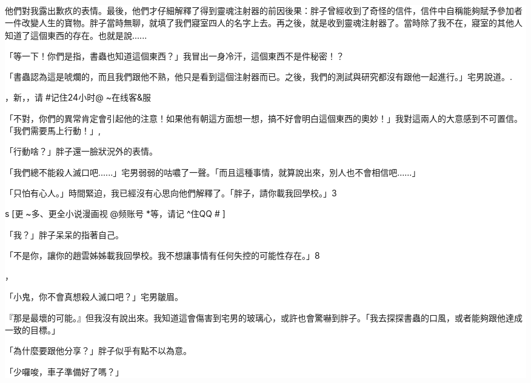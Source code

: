 



他們對我露出歉疚的表情。最後，他們才仔細解釋了得到靈魂注射器的前因後果：胖子曾經收到了奇怪的信件，信件中自稱能夠賦予參加者一件改變人生的寶物。胖子當時無聊，就填了我們寢室四人的名字上去。再之後，就是收到靈魂注射器了。當時除了我不在，寢室的其他人知道了這個東西的存在。也就是說......





「等一下！你們是指，書蟲也知道這個東西？」我冒出一身冷汗，這個東西不是件秘密！？





「書蟲認為這是唬爛的，而且我們跟他不熟，他只是看到這個注射器而已。之後，我們的測試與研究都沒有跟他一起進行。」宅男說道。.



，新，，请 #记住24小时@ ~在线客&服



「不對，你們的異常肯定會引起他的注意！如果他有朝這方面想一想，搞不好會明白這個東西的奧妙！」我對這兩人的大意感到不可置信。「我們需要馬上行動！」,



「行動啥？」胖子還一臉狀況外的表情。



「我們總不能殺人滅口吧......」宅男弱弱的咕噥了一聲。「而且這種事情，就算說出來，別人也不會相信吧......」



「只怕有心人。」時間緊迫，我已經沒有心思向他們解釋了。「胖子，請你載我回學校。」3



s [更 ~多、更全小说漫画视 @频账号 *等，请记 ^住QQ # ]



「我？」胖子呆呆的指著自己。





「不是你，讓你的趙雲姊姊載我回學校。我不想讓事情有任何失控的可能性存在。」8



，



「小鬼，你不會真想殺人滅口吧？」宅男皺眉。



『那是最壞的可能。』但我沒有說出來。我知道這會傷害到宅男的玻璃心，或許也會驚嚇到胖子。「我去探探書蟲的口風，或者能夠跟他達成一致的目標。」





「為什麼要跟他分享？」胖子似乎有點不以為意。





「少囉唆，車子準備好了嗎？」


